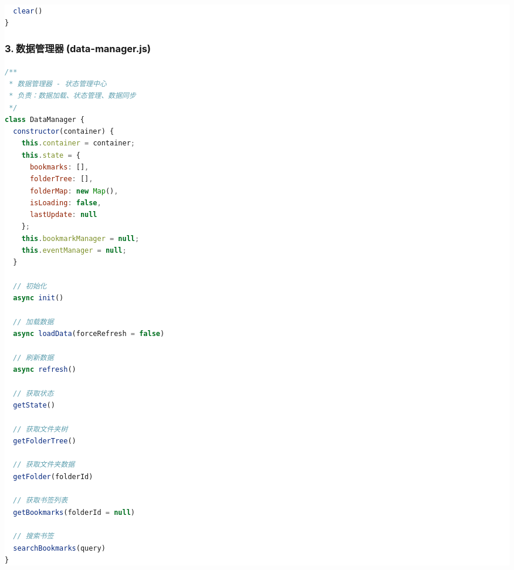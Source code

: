 ```javascript
  clear()
}
```

### 3. 数据管理器 (data-manager.js)

```javascript
/**
 * 数据管理器 - 状态管理中心
 * 负责：数据加载、状态管理、数据同步
 */
class DataManager {
  constructor(container) {
    this.container = container;
    this.state = {
      bookmarks: [],
      folderTree: [],
      folderMap: new Map(),
      isLoading: false,
      lastUpdate: null
    };
    this.bookmarkManager = null;
    this.eventManager = null;
  }
  
  // 初始化
  async init()
  
  // 加载数据
  async loadData(forceRefresh = false)
  
  // 刷新数据
  async refresh()
  
  // 获取状态
  getState()
  
  // 获取文件夹树
  getFolderTree()
  
  // 获取文件夹数据
  getFolder(folderId)
  
  // 获取书签列表
  getBookmarks(folderId = null)
  
  // 搜索书签
  searchBookmarks(query)
}
```
